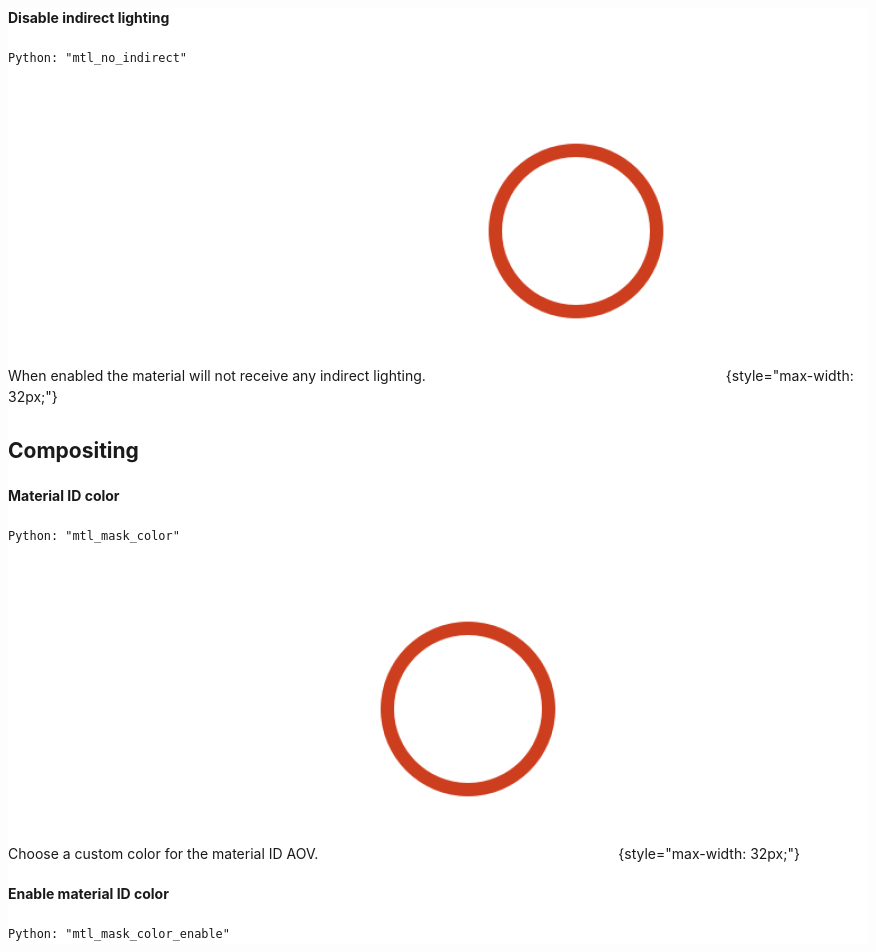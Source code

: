
#### Disable indirect lighting
`Python: "mtl_no_indirect"`

When enabled the material will not receive any indirect lighting.![Icon](mtl_standard_swatch.png "Icon"){style="max-width: 32px;"}


## Compositing

#### Material ID color
`Python: "mtl_mask_color"`

Choose a custom color for the material ID AOV.![Icon](mtl_standard_swatch.png "Icon"){style="max-width: 32px;"}


#### Enable material ID color
`Python: "mtl_mask_color_enable"`
